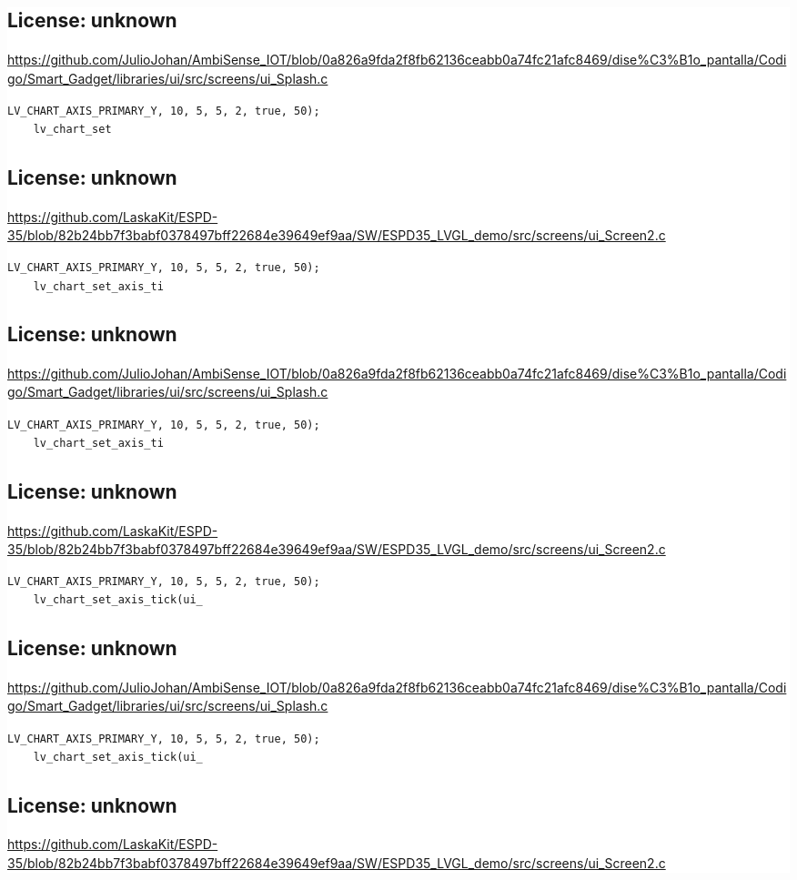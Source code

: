 
## License: unknown
https://github.com/JulioJohan/AmbiSense_IOT/blob/0a826a9fda2f8fb62136ceabb0a74fc21afc8469/dise%C3%B1o_pantalla/Codigo/Smart_Gadget/libraries/ui/src/screens/ui_Splash.c

```
LV_CHART_AXIS_PRIMARY_Y, 10, 5, 5, 2, true, 50);
    lv_chart_set
```


## License: unknown
https://github.com/LaskaKit/ESPD-35/blob/82b24bb7f3babf0378497bff22684e39649ef9aa/SW/ESPD35_LVGL_demo/src/screens/ui_Screen2.c

```
LV_CHART_AXIS_PRIMARY_Y, 10, 5, 5, 2, true, 50);
    lv_chart_set_axis_ti
```


## License: unknown
https://github.com/JulioJohan/AmbiSense_IOT/blob/0a826a9fda2f8fb62136ceabb0a74fc21afc8469/dise%C3%B1o_pantalla/Codigo/Smart_Gadget/libraries/ui/src/screens/ui_Splash.c

```
LV_CHART_AXIS_PRIMARY_Y, 10, 5, 5, 2, true, 50);
    lv_chart_set_axis_ti
```


## License: unknown
https://github.com/LaskaKit/ESPD-35/blob/82b24bb7f3babf0378497bff22684e39649ef9aa/SW/ESPD35_LVGL_demo/src/screens/ui_Screen2.c

```
LV_CHART_AXIS_PRIMARY_Y, 10, 5, 5, 2, true, 50);
    lv_chart_set_axis_tick(ui_
```


## License: unknown
https://github.com/JulioJohan/AmbiSense_IOT/blob/0a826a9fda2f8fb62136ceabb0a74fc21afc8469/dise%C3%B1o_pantalla/Codigo/Smart_Gadget/libraries/ui/src/screens/ui_Splash.c

```
LV_CHART_AXIS_PRIMARY_Y, 10, 5, 5, 2, true, 50);
    lv_chart_set_axis_tick(ui_
```


## License: unknown
https://github.com/LaskaKit/ESPD-35/blob/82b24bb7f3babf0378497bff22684e39649ef9aa/SW/ESPD35_LVGL_demo/src/screens/ui_Screen2.c
